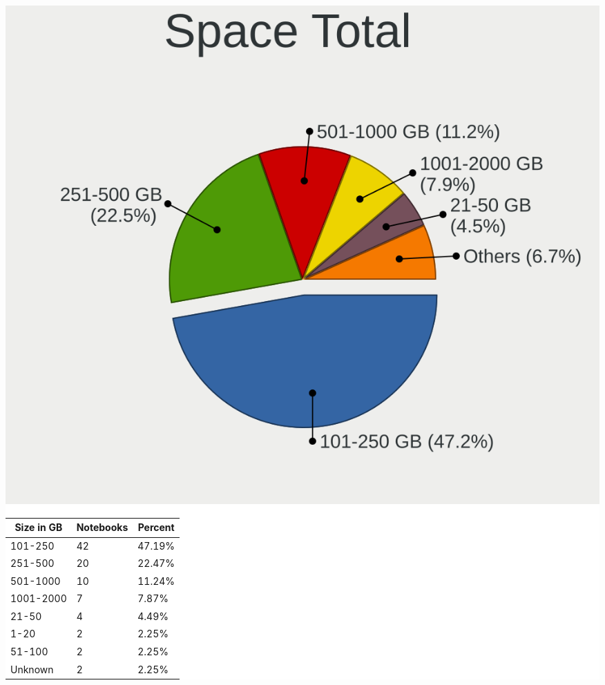 ![Space Total](./images/pie_chart/drive_space_total.svg)


| Size in GB | Notebooks | Percent |
|------------|-----------|---------|
| 101-250    | 42        | 47.19%  |
| 251-500    | 20        | 22.47%  |
| 501-1000   | 10        | 11.24%  |
| 1001-2000  | 7         | 7.87%   |
| 21-50      | 4         | 4.49%   |
| 1-20       | 2         | 2.25%   |
| 51-100     | 2         | 2.25%   |
| Unknown    | 2         | 2.25%   |
